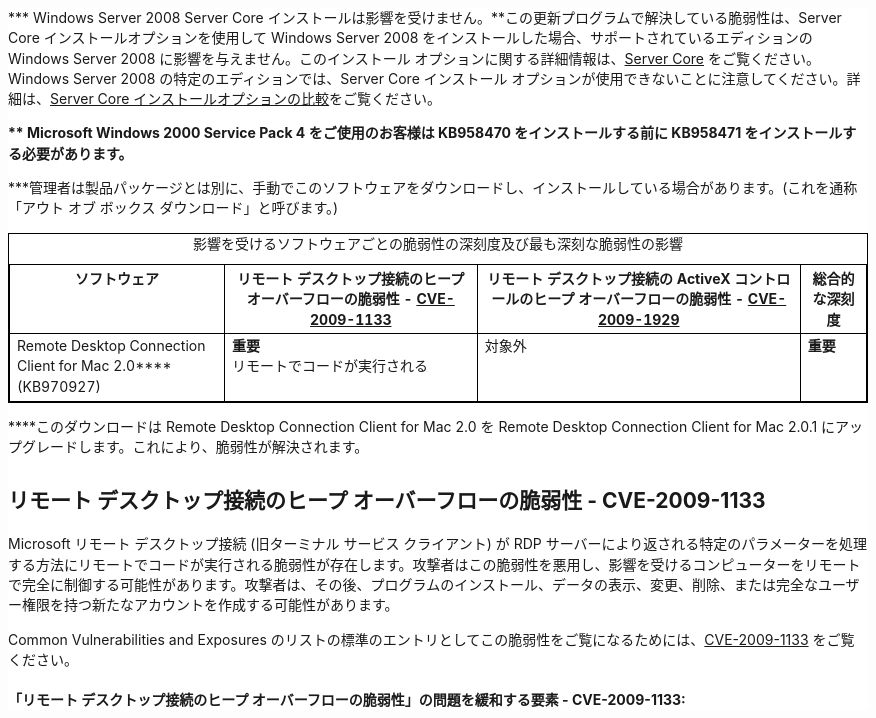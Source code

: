 **\* Windows Server 2008 Server Core インストールは影響を受けません。**この更新プログラムで解決している脆弱性は、Server Core インストールオプションを使用して Windows Server 2008 をインストールした場合、サポートされているエディションの Windows Server 2008 に影響を与えません。このインストール オプションに関する詳細情報は、[Server Core](https://www.microsoft.com/japan/windowsserver2008/technologies/server-core.mspx) をご覧ください。Windows Server 2008 の特定のエディションでは、Server Core インストール オプションが使用できないことに注意してください。詳細は、[Server Core インストールオプションの比較](https://www.microsoft.com/japan/windowsserver2008/editions/core.mspx)をご覧ください。

**\*\* Microsoft Windows 2000 Service Pack 4 をご使用のお客様は KB958470 をインストールする前に KB958471 をインストールする必要があります。**

\*\*\*管理者は製品パッケージとは別に、手動でこのソフトウェアをダウンロードし、インストールしている場合があります。(これを通称 「アウト オブ ボックス ダウンロード」と呼びます。)

 
<p> </p>
<table style="border:1px solid black;">
<caption>影響を受けるソフトウェアごとの脆弱性の深刻度及び最も深刻な脆弱性の影響 </caption>
<thead>
<tr class="header">
<th style="border:1px solid black;" >ソフトウェア</th>
<th style="border:1px solid black;" >リモート デスクトップ接続のヒープ オーバーフローの脆弱性 - <a href="https://cve.mitre.org/cgi-bin/cvename.cgi?name=cve-2009-1133">CVE-2009-1133</a></th>
<th style="border:1px solid black;" >リモート デスクトップ接続の ActiveX コントロールのヒープ オーバーフローの脆弱性 - <a href="https://cve.mitre.org/cgi-bin/cvename.cgi?name=cve-2009-1929">CVE-2009-1929</a></th>
<th style="border:1px solid black;" >総合的な深刻度</th>
</tr>
</thead>
<tbody>
<tr class="odd">
<td style="border:1px solid black;">Remote Desktop Connection Client for Mac 2.0**** (KB970927)</td>
<td style="border:1px solid black;"><strong>重要</strong><br />
リモートでコードが実行される</td>
<td style="border:1px solid black;">対象外</td>
<td style="border:1px solid black;"><strong>重要</strong></td>
</tr>
</tbody>
</table>
  
\*\*\*\*このダウンロードは Remote Desktop Connection Client for Mac 2.0 を Remote Desktop Connection Client for Mac 2.0.1 にアップグレードします。これにより、脆弱性が解決されます。

  
リモート デスクトップ接続のヒープ オーバーフローの脆弱性 - CVE-2009-1133  
------------------------------------------------------------------------
  

Microsoft リモート デスクトップ接続 (旧ターミナル サービス クライアント) が RDP サーバーにより返される特定のパラメーターを処理する方法にリモートでコードが実行される脆弱性が存在します。攻撃者はこの脆弱性を悪用し、影響を受けるコンピューターをリモートで完全に制御する可能性があります。攻撃者は、その後、プログラムのインストール、データの表示、変更、削除、または完全なユーザー権限を持つ新たなアカウントを作成する可能性があります。

  
Common Vulnerabilities and Exposures のリストの標準のエントリとしてこの脆弱性をご覧になるためには、[CVE-2009-1133](https://cve.mitre.org/cgi-bin/cvename.cgi?name=cve-2009-1133) をご覧ください。

  
#### 「リモート デスクトップ接続のヒープ オーバーフローの脆弱性」の問題を緩和する要素 - CVE-2009-1133:
  